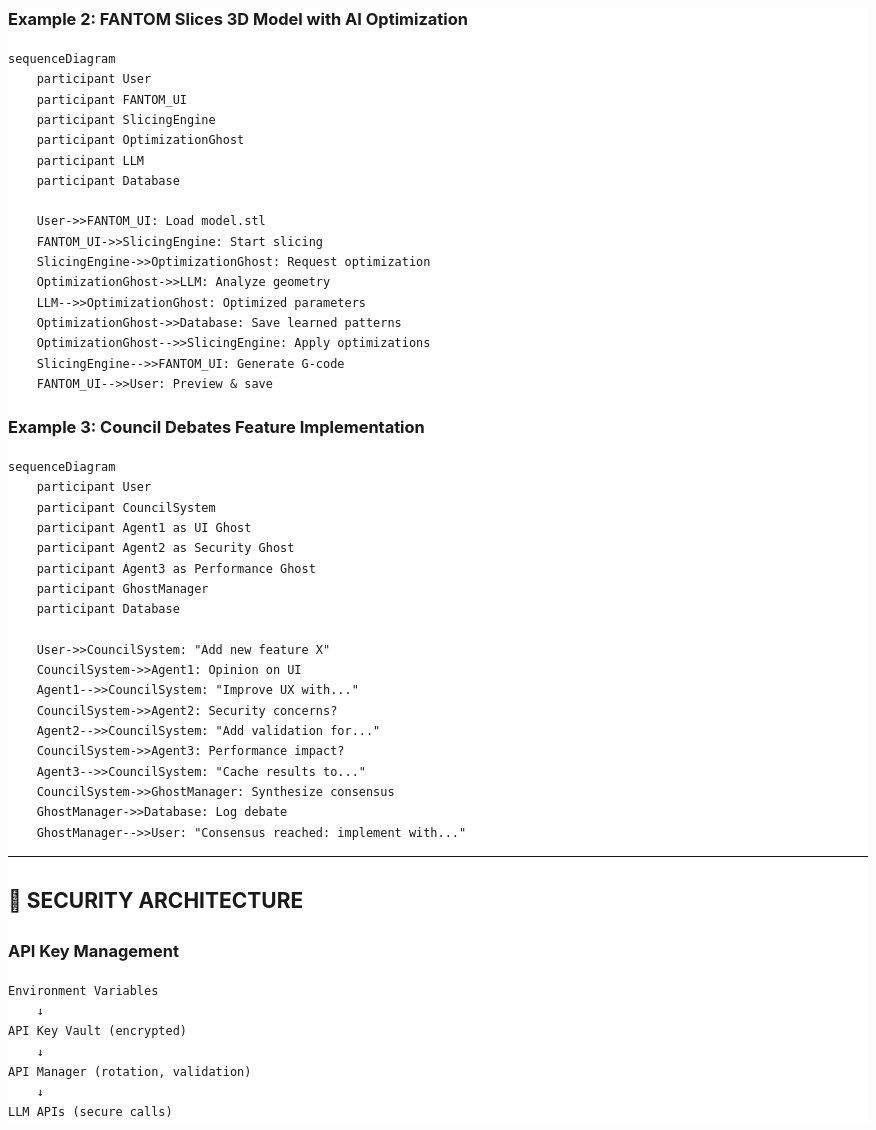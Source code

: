 ### **Example 2: FANTOM Slices 3D Model with AI Optimization**

```mermaid
sequenceDiagram
    participant User
    participant FANTOM_UI
    participant SlicingEngine
    participant OptimizationGhost
    participant LLM
    participant Database

    User->>FANTOM_UI: Load model.stl
    FANTOM_UI->>SlicingEngine: Start slicing
    SlicingEngine->>OptimizationGhost: Request optimization
    OptimizationGhost->>LLM: Analyze geometry
    LLM-->>OptimizationGhost: Optimized parameters
    OptimizationGhost->>Database: Save learned patterns
    OptimizationGhost-->>SlicingEngine: Apply optimizations
    SlicingEngine-->>FANTOM_UI: Generate G-code
    FANTOM_UI-->>User: Preview & save
```

### **Example 3: Council Debates Feature Implementation**

```mermaid
sequenceDiagram
    participant User
    participant CouncilSystem
    participant Agent1 as UI Ghost
    participant Agent2 as Security Ghost
    participant Agent3 as Performance Ghost
    participant GhostManager
    participant Database

    User->>CouncilSystem: "Add new feature X"
    CouncilSystem->>Agent1: Opinion on UI
    Agent1-->>CouncilSystem: "Improve UX with..."
    CouncilSystem->>Agent2: Security concerns?
    Agent2-->>CouncilSystem: "Add validation for..."
    CouncilSystem->>Agent3: Performance impact?
    Agent3-->>CouncilSystem: "Cache results to..."
    CouncilSystem->>GhostManager: Synthesize consensus
    GhostManager->>Database: Log debate
    GhostManager-->>User: "Consensus reached: implement with..."
```

---

## 🔐 **SECURITY ARCHITECTURE**

### **API Key Management**
```
Environment Variables
    ↓
API Key Vault (encrypted)
    ↓
API Manager (rotation, validation)
    ↓
LLM APIs (secure calls)
```
